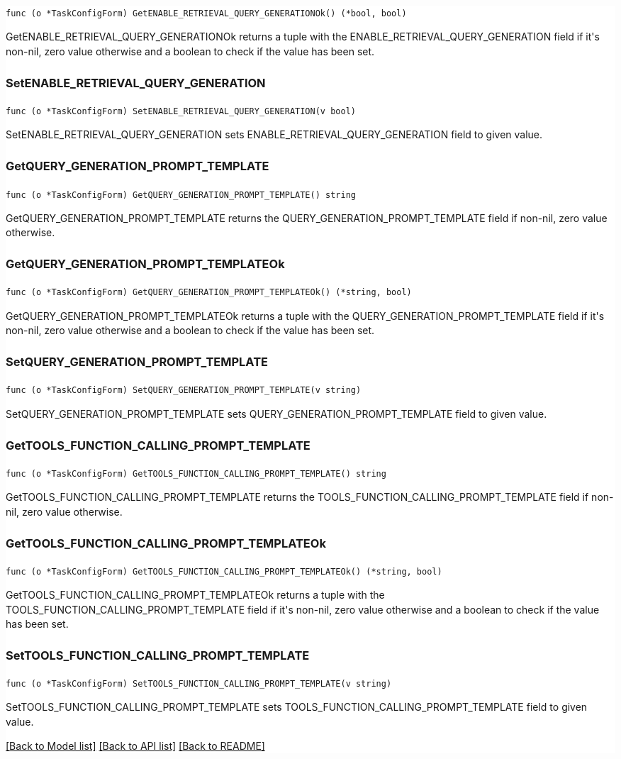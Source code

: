 `func (o *TaskConfigForm) GetENABLE_RETRIEVAL_QUERY_GENERATIONOk() (*bool, bool)`

GetENABLE_RETRIEVAL_QUERY_GENERATIONOk returns a tuple with the ENABLE_RETRIEVAL_QUERY_GENERATION field if it's non-nil, zero value otherwise
and a boolean to check if the value has been set.

### SetENABLE_RETRIEVAL_QUERY_GENERATION

`func (o *TaskConfigForm) SetENABLE_RETRIEVAL_QUERY_GENERATION(v bool)`

SetENABLE_RETRIEVAL_QUERY_GENERATION sets ENABLE_RETRIEVAL_QUERY_GENERATION field to given value.


### GetQUERY_GENERATION_PROMPT_TEMPLATE

`func (o *TaskConfigForm) GetQUERY_GENERATION_PROMPT_TEMPLATE() string`

GetQUERY_GENERATION_PROMPT_TEMPLATE returns the QUERY_GENERATION_PROMPT_TEMPLATE field if non-nil, zero value otherwise.

### GetQUERY_GENERATION_PROMPT_TEMPLATEOk

`func (o *TaskConfigForm) GetQUERY_GENERATION_PROMPT_TEMPLATEOk() (*string, bool)`

GetQUERY_GENERATION_PROMPT_TEMPLATEOk returns a tuple with the QUERY_GENERATION_PROMPT_TEMPLATE field if it's non-nil, zero value otherwise
and a boolean to check if the value has been set.

### SetQUERY_GENERATION_PROMPT_TEMPLATE

`func (o *TaskConfigForm) SetQUERY_GENERATION_PROMPT_TEMPLATE(v string)`

SetQUERY_GENERATION_PROMPT_TEMPLATE sets QUERY_GENERATION_PROMPT_TEMPLATE field to given value.


### GetTOOLS_FUNCTION_CALLING_PROMPT_TEMPLATE

`func (o *TaskConfigForm) GetTOOLS_FUNCTION_CALLING_PROMPT_TEMPLATE() string`

GetTOOLS_FUNCTION_CALLING_PROMPT_TEMPLATE returns the TOOLS_FUNCTION_CALLING_PROMPT_TEMPLATE field if non-nil, zero value otherwise.

### GetTOOLS_FUNCTION_CALLING_PROMPT_TEMPLATEOk

`func (o *TaskConfigForm) GetTOOLS_FUNCTION_CALLING_PROMPT_TEMPLATEOk() (*string, bool)`

GetTOOLS_FUNCTION_CALLING_PROMPT_TEMPLATEOk returns a tuple with the TOOLS_FUNCTION_CALLING_PROMPT_TEMPLATE field if it's non-nil, zero value otherwise
and a boolean to check if the value has been set.

### SetTOOLS_FUNCTION_CALLING_PROMPT_TEMPLATE

`func (o *TaskConfigForm) SetTOOLS_FUNCTION_CALLING_PROMPT_TEMPLATE(v string)`

SetTOOLS_FUNCTION_CALLING_PROMPT_TEMPLATE sets TOOLS_FUNCTION_CALLING_PROMPT_TEMPLATE field to given value.



[[Back to Model list]](../README.md#documentation-for-models) [[Back to API list]](../README.md#documentation-for-api-endpoints) [[Back to README]](../README.md)


